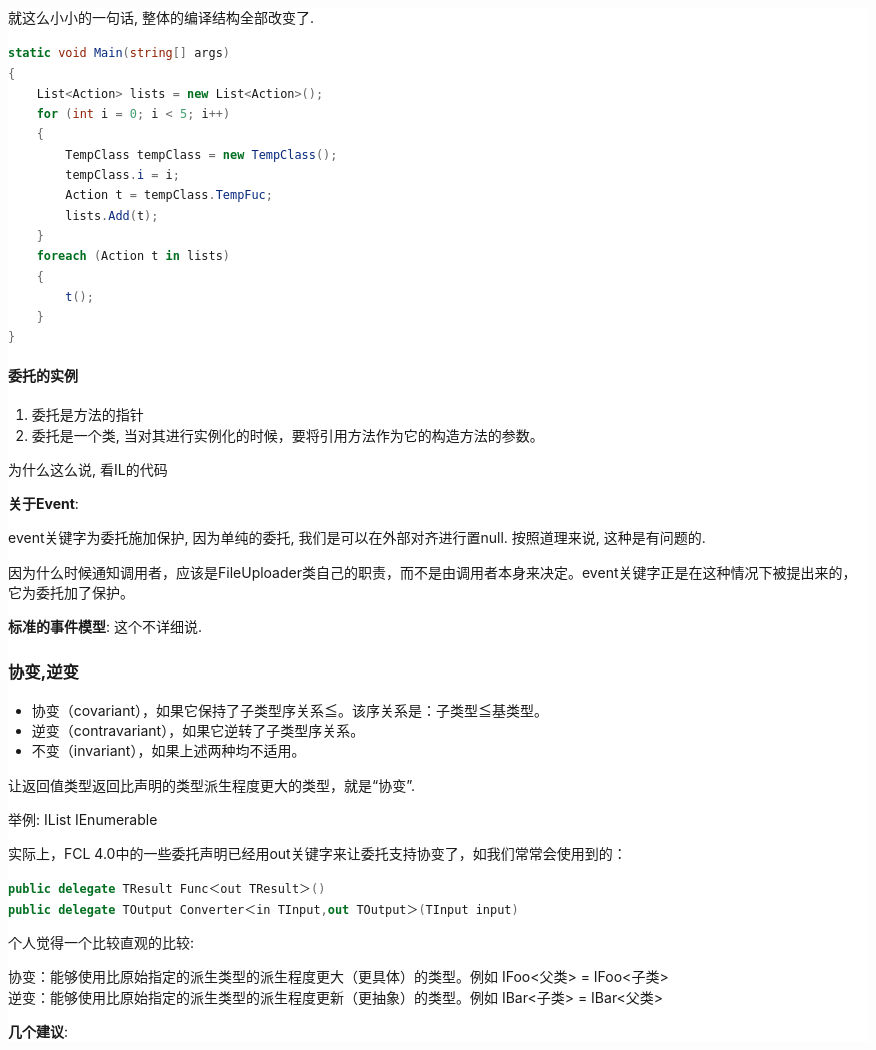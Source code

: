 就这么小小的一句话, 整体的编译结构全部改变了.

```C#
static void Main(string[] args)
{
    List<Action> lists = new List<Action>();
    for (int i = 0; i < 5; i++)
    {
        TempClass tempClass = new TempClass();
        tempClass.i = i;
        Action t = tempClass.TempFuc;
        lists.Add(t);
    }
    foreach (Action t in lists)
    {
        t();
    }
}
```

#### 委托的实例

1. 委托是方法的指针
2. 委托是一个类, 当对其进行实例化的时候，要将引用方法作为它的构造方法的参数。

为什么这么说, 看IL的代码

**关于Event**:

event关键字为委托施加保护, 因为单纯的委托, 我们是可以在外部对齐进行置null. 按照道理来说, 这种是有问题的.

因为什么时候通知调用者，应该是FileUploader类自己的职责，而不是由调用者本身来决定。event关键字正是在这种情况下被提出来的，它为委托加了保护。

**标准的事件模型**: 这个不详细说.

### 协变,逆变

- 协变（covariant），如果它保持了子类型序关系≦。该序关系是：子类型≦基类型。
- 逆变（contravariant），如果它逆转了子类型序关系。
- 不变（invariant），如果上述两种均不适用。

让返回值类型返回比声明的类型派生程度更大的类型，就是“协变”.

举例: IList IEnumerable

实际上，FCL 4.0中的一些委托声明已经用out关键字来让委托支持协变了，如我们常常会使用到的：

```C#
public delegate TResult Func＜out TResult＞()
public delegate TOutput Converter＜in TInput,out TOutput＞(TInput input)
```

个人觉得一个比较直观的比较:

协变：能够使用比原始指定的派生类型的派生程度更大（更具体）的类型。例如 IFoo<父类> = IFoo<子类>\
逆变：能够使用比原始指定的派生类型的派生程度更新（更抽象）的类型。例如 IBar<子类> = IBar<父类>

**几个建议**:
